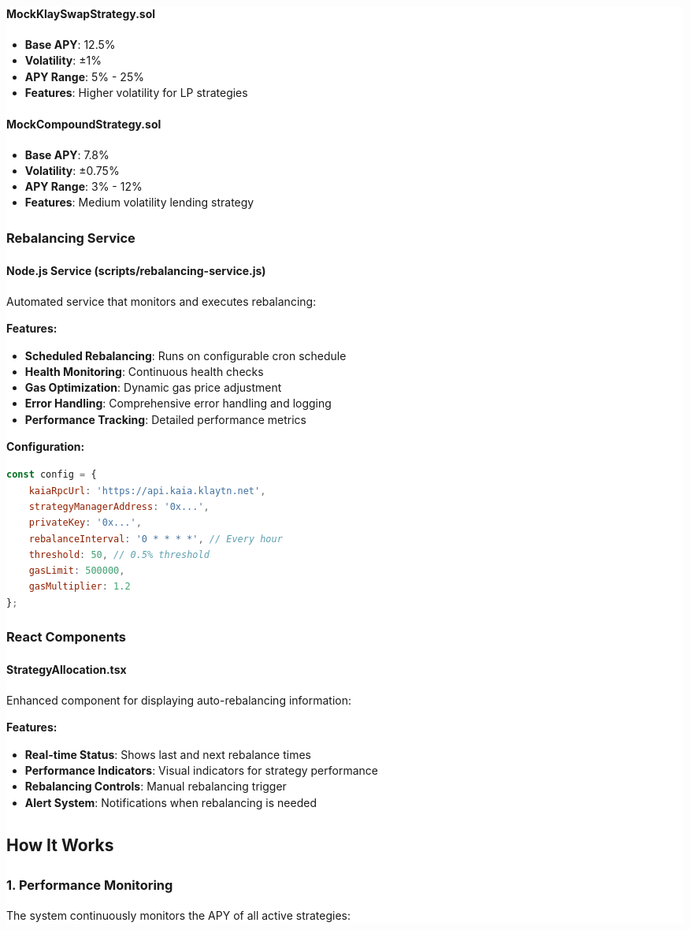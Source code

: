 #### MockKlaySwapStrategy.sol
- **Base APY**: 12.5%
- **Volatility**: ±1%
- **APY Range**: 5% - 25%
- **Features**: Higher volatility for LP strategies

#### MockCompoundStrategy.sol
- **Base APY**: 7.8%
- **Volatility**: ±0.75%
- **APY Range**: 3% - 12%
- **Features**: Medium volatility lending strategy

### Rebalancing Service

#### Node.js Service (scripts/rebalancing-service.js)
Automated service that monitors and executes rebalancing:

**Features:**
- **Scheduled Rebalancing**: Runs on configurable cron schedule
- **Health Monitoring**: Continuous health checks
- **Gas Optimization**: Dynamic gas price adjustment
- **Error Handling**: Comprehensive error handling and logging
- **Performance Tracking**: Detailed performance metrics

**Configuration:**
```javascript
const config = {
    kaiaRpcUrl: 'https://api.kaia.klaytn.net',
    strategyManagerAddress: '0x...',
    privateKey: '0x...',
    rebalanceInterval: '0 * * * *', // Every hour
    threshold: 50, // 0.5% threshold
    gasLimit: 500000,
    gasMultiplier: 1.2
};
```

### React Components

#### StrategyAllocation.tsx
Enhanced component for displaying auto-rebalancing information:

**Features:**
- **Real-time Status**: Shows last and next rebalance times
- **Performance Indicators**: Visual indicators for strategy performance
- **Rebalancing Controls**: Manual rebalancing trigger
- **Alert System**: Notifications when rebalancing is needed

## How It Works

### 1. Performance Monitoring
The system continuously monitors the APY of all active strategies:
